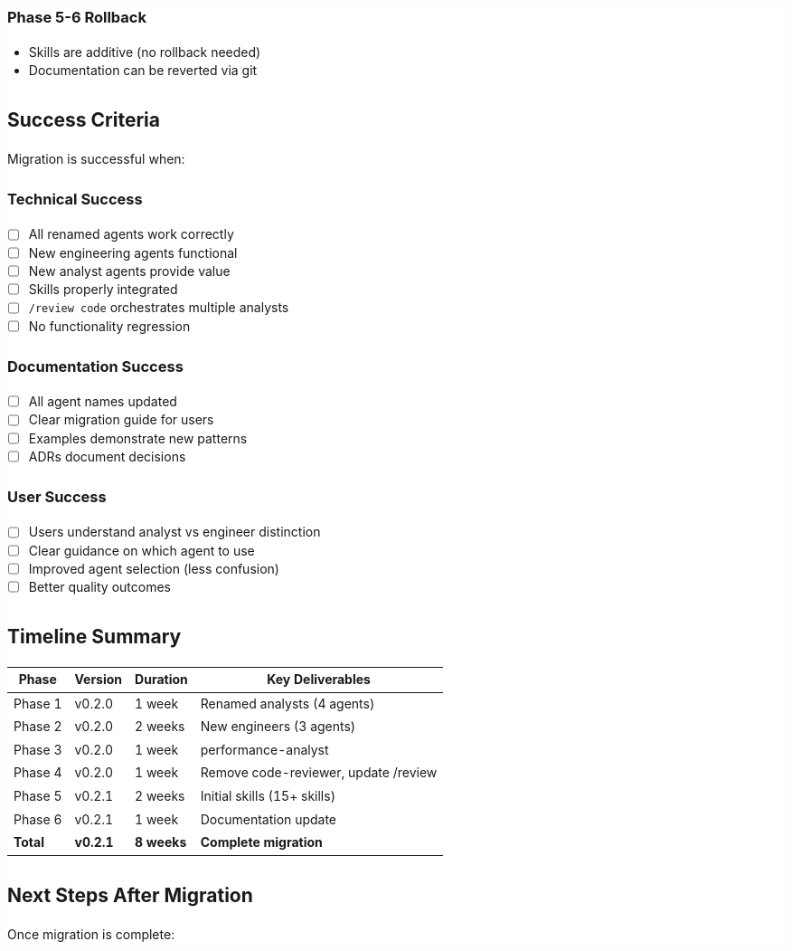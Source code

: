 ### Phase 5-6 Rollback

- Skills are additive (no rollback needed)
- Documentation can be reverted via git

## Success Criteria

Migration is successful when:

### Technical Success
- [ ] All renamed agents work correctly
- [ ] New engineering agents functional
- [ ] New analyst agents provide value
- [ ] Skills properly integrated
- [ ] `/review code` orchestrates multiple analysts
- [ ] No functionality regression

### Documentation Success
- [ ] All agent names updated
- [ ] Clear migration guide for users
- [ ] Examples demonstrate new patterns
- [ ] ADRs document decisions

### User Success
- [ ] Users understand analyst vs engineer distinction
- [ ] Clear guidance on which agent to use
- [ ] Improved agent selection (less confusion)
- [ ] Better quality outcomes

## Timeline Summary

| Phase | Version | Duration | Key Deliverables |
|-------|---------|----------|------------------|
| Phase 1 | v0.2.0 | 1 week | Renamed analysts (4 agents) |
| Phase 2 | v0.2.0 | 2 weeks | New engineers (3 agents) |
| Phase 3 | v0.2.0 | 1 week | performance-analyst |
| Phase 4 | v0.2.0 | 1 week | Remove code-reviewer, update /review |
| Phase 5 | v0.2.1 | 2 weeks | Initial skills (15+ skills) |
| Phase 6 | v0.2.1 | 1 week | Documentation update |
| **Total** | **v0.2.1** | **8 weeks** | **Complete migration** |

## Next Steps After Migration

Once migration is complete:
